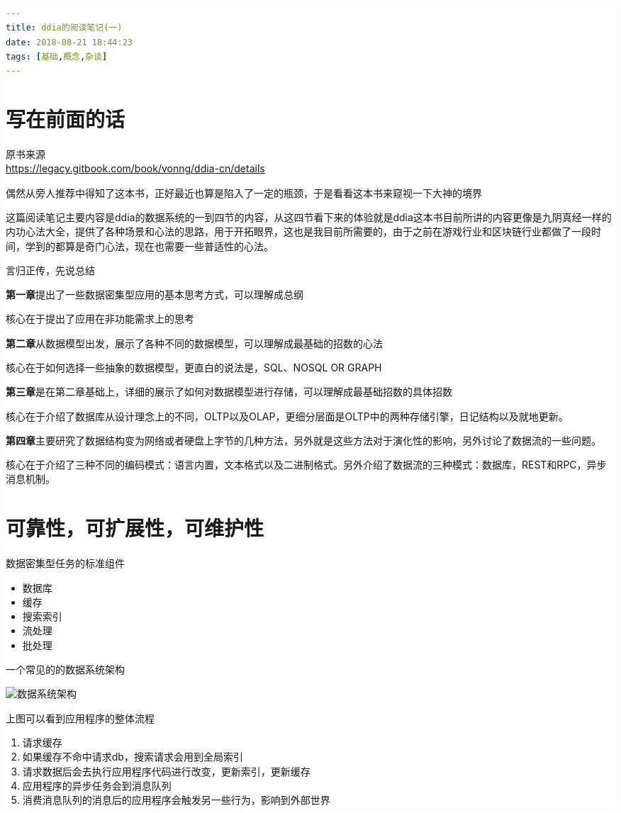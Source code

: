 ```yaml
---
title: ddia的阅读笔记(一)
date: 2018-08-21 18:44:23
tags: [基础,概念,杂谈]
---
```


# 写在前面的话
原书来源    
https://legacy.gitbook.com/book/vonng/ddia-cn/details

偶然从旁人推荐中得知了这本书，正好最近也算是陷入了一定的瓶颈，于是看看这本书来窥视一下大神的境界

这篇阅读笔记主要内容是ddia的数据系统的一到四节的内容，从这四节看下来的体验就是ddia这本书目前所讲的内容更像是九阴真经一样的内功心法大全，提供了各种场景和心法的思路，用于开拓眼界，这也是我目前所需要的，由于之前在游戏行业和区块链行业都做了一段时间，学到的都算是奇门心法，现在也需要一些普适性的心法。

言归正传，先说总结

**第一章**提出了一些数据密集型应用的基本思考方式，可以理解成总纲

核心在于提出了应用在非功能需求上的思考

**第二章**从数据模型出发，展示了各种不同的数据模型，可以理解成最基础的招数的心法

核心在于如何选择一些抽象的数据模型，更直白的说法是，SQL、NOSQL OR GRAPH

**第三章**是在第二章基础上，详细的展示了如何对数据模型进行存储，可以理解成最基础招数的具体招数

核心在于介绍了数据库从设计理念上的不同，OLTP以及OLAP，更细分层面是OLTP中的两种存储引擎，日记结构以及就地更新。

**第四章**主要研究了数据结构变为网络或者硬盘上字节的几种方法，另外就是这些方法对于演化性的影响，另外讨论了数据流的一些问题。

核心在于介绍了三种不同的编码模式：语言内置，文本格式以及二进制格式。另外介绍了数据流的三种模式：数据库，REST和RPC，异步消息机制。

# 可靠性，可扩展性，可维护性


数据密集型任务的标准组件

- 数据库
- 缓存
- 搜索索引
- 流处理
- 批处理


一个常见的的数据系统架构

![数据系统架构](/imgs/ddia_datasystem1.png)


上图可以看到应用程序的整体流程

1. 请求缓存
2. 如果缓存不命中请求db，搜索请求会用到全局索引
3. 请求数据后会去执行应用程序代码进行改变，更新索引，更新缓存
4. 应用程序的异步任务会到消息队列
5. 消费消息队列的消息后的应用程序会触发另一些行为，影响到外部世界

